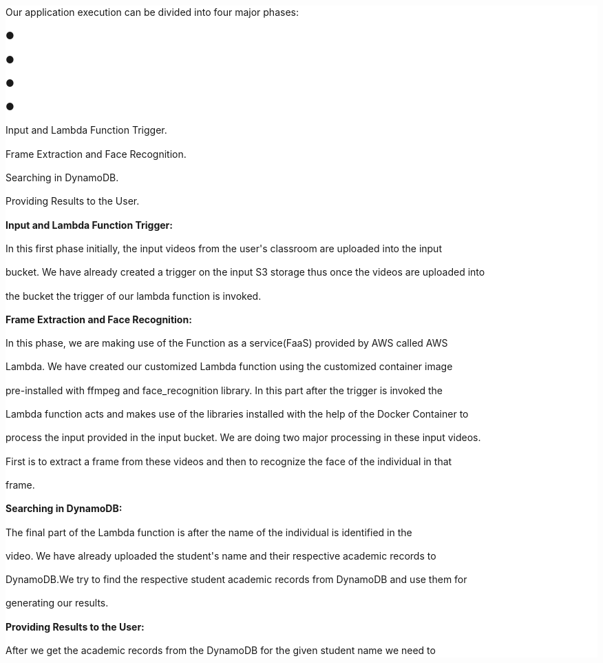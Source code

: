 Our application execution can be divided into four major phases:

●

●

●

●

Input and Lambda Function Trigger.

Frame Extraction and Face Recognition.

Searching in DynamoDB.

Providing Results to the User.

**Input and Lambda Function Trigger:**

In this first phase initially, the input videos from the user's classroom are uploaded into the input

bucket. We have already created a trigger on the input S3 storage thus once the videos are uploaded into

the bucket the trigger of our lambda function is invoked.

**Frame Extraction and Face Recognition:**

In this phase, we are making use of the Function as a service(FaaS) provided by AWS called AWS

Lambda. We have created our customized Lambda function using the customized container image

pre-installed with ffmpeg and face\_recognition library. In this part after the trigger is invoked the

Lambda function acts and makes use of the libraries installed with the help of the Docker Container to

process the input provided in the input bucket. We are doing two major processing in these input videos.

First is to extract a frame from these videos and then to recognize the face of the individual in that

frame.

**Searching in DynamoDB:**

The final part of the Lambda function is after the name of the individual is identified in the

video. We have already uploaded the student's name and their respective academic records to

DynamoDB.We try to find the respective student academic records from DynamoDB and use them for

generating our results.



<a name="br3"></a> 

**Providing Results to the User:**

After we get the academic records from the DynamoDB for the given student name we need to
